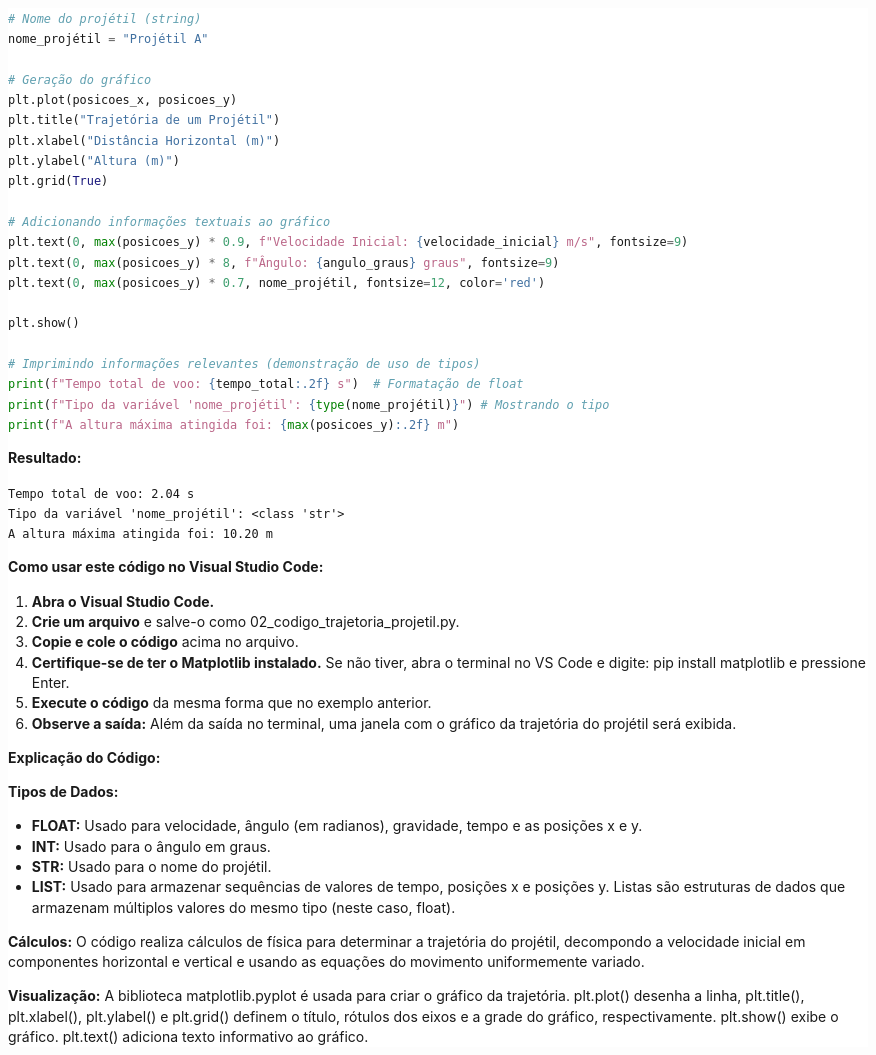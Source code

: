 ```python
# Nome do projétil (string)
nome_projétil = "Projétil A"

# Geração do gráfico
plt.plot(posicoes_x, posicoes_y)
plt.title("Trajetória de um Projétil")
plt.xlabel("Distância Horizontal (m)")
plt.ylabel("Altura (m)")
plt.grid(True)

# Adicionando informações textuais ao gráfico
plt.text(0, max(posicoes_y) * 0.9, f"Velocidade Inicial: {velocidade_inicial} m/s", fontsize=9)
plt.text(0, max(posicoes_y) * 8, f"Ângulo: {angulo_graus} graus", fontsize=9)
plt.text(0, max(posicoes_y) * 0.7, nome_projétil, fontsize=12, color='red')

plt.show()

# Imprimindo informações relevantes (demonstração de uso de tipos)
print(f"Tempo total de voo: {tempo_total:.2f} s")  # Formatação de float
print(f"Tipo da variável 'nome_projétil': {type(nome_projétil)}") # Mostrando o tipo
print(f"A altura máxima atingida foi: {max(posicoes_y):.2f} m")
```

**Resultado:**
```plaintext
Tempo total de voo: 2.04 s
Tipo da variável 'nome_projétil': <class 'str'>
A altura máxima atingida foi: 10.20 m
```

**Como usar este código no Visual Studio Code:**
1. **Abra o Visual Studio Code.**
2. **Crie um arquivo** e salve-o como 02_codigo_trajetoria_projetil.py.
3. **Copie e cole o código** acima no arquivo.
4. **Certifique-se de ter o Matplotlib instalado.** Se não tiver, abra o terminal no VS Code e digite: pip install matplotlib e pressione Enter.
5. **Execute o código** da mesma forma que no exemplo anterior.
6. **Observe a saída:** Além da saída no terminal, uma janela com o gráfico da trajetória do projétil será exibida.

**Explicação do Código:**

**Tipos de Dados:**
- **FLOAT:** Usado para velocidade, ângulo (em radianos), gravidade, tempo e as posições x e y.
- **INT:** Usado para o ângulo em graus.
- **STR:** Usado para o nome do projétil.
- **LIST:** Usado para armazenar sequências de valores de tempo, posições x e posições y. Listas são estruturas de dados que armazenam múltiplos valores do mesmo tipo (neste caso, float).

**Cálculos:** O código realiza cálculos de física para determinar a trajetória do projétil, decompondo a velocidade inicial em componentes horizontal e vertical e usando as equações do movimento uniformemente variado.

**Visualização:** A biblioteca matplotlib.pyplot é usada para criar o gráfico da trajetória. plt.plot() desenha a linha, plt.title(), plt.xlabel(), plt.ylabel() e plt.grid() definem o título, rótulos dos eixos e a grade do gráfico, respectivamente. plt.show() exibe o gráfico. plt.text() adiciona texto informativo ao gráfico.
